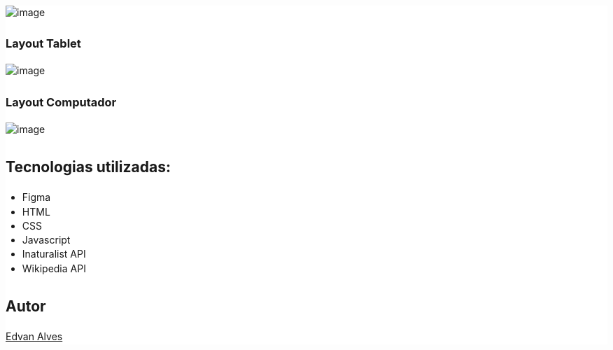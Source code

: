 <img width="397" height="858" alt="image" src="https://github.com/user-attachments/assets/5cfe58d7-5232-4c9e-9847-f89404b081f3" />

### Layout Tablet

<img width="576" height="769" alt="image" src="https://github.com/user-attachments/assets/0209d2d3-8001-4182-aa31-423db633fb9c" />

### Layout Computador

<img width="1081" height="765" alt="image" src="https://github.com/user-attachments/assets/46f6ebc4-9e05-4fc2-b1d9-8549555f2c7e" />


## Tecnologias utilizadas:

* Figma
* HTML
* CSS
* Javascript
* Inaturalist API
* Wikipedia API

## Autor
[Edvan Alves](<https://br.linkedin.com/in/edvan-alves>)
